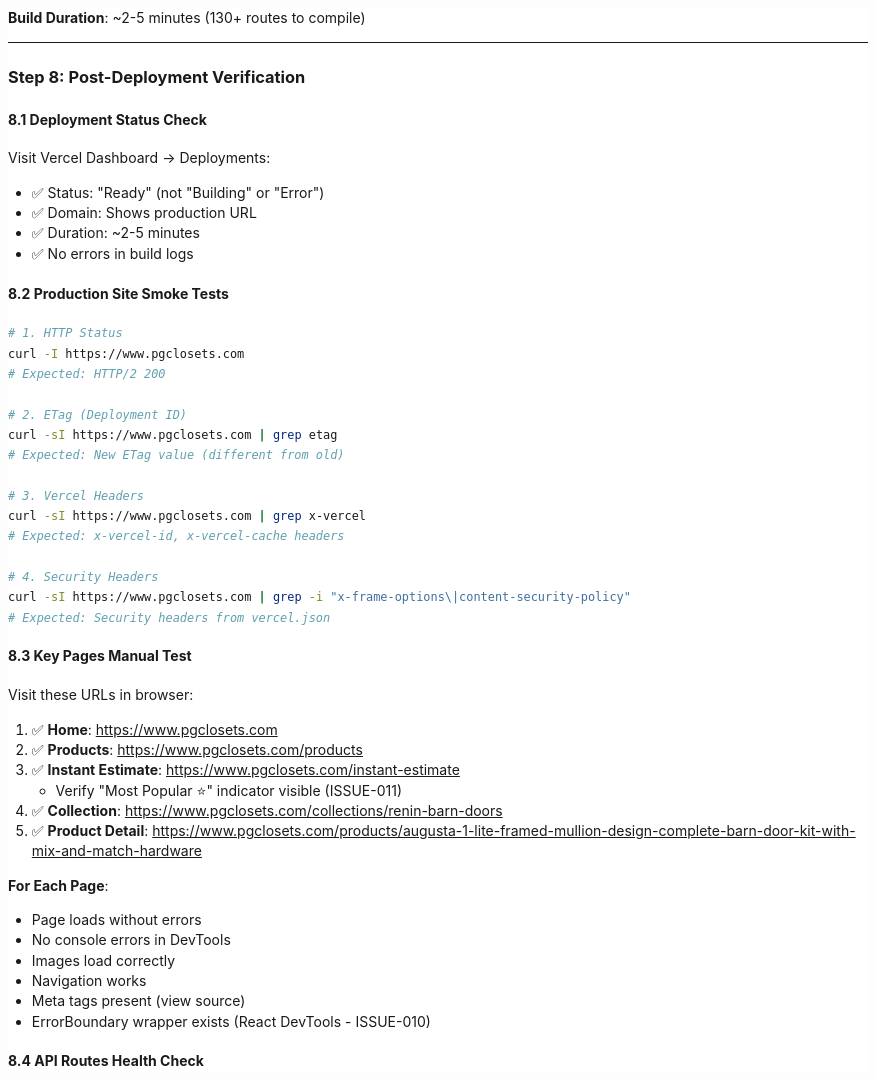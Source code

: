 **Build Duration**: ~2-5 minutes (130+ routes to compile)

---

### Step 8: Post-Deployment Verification

#### 8.1 Deployment Status Check

Visit Vercel Dashboard → Deployments:
- ✅ Status: "Ready" (not "Building" or "Error")
- ✅ Domain: Shows production URL
- ✅ Duration: ~2-5 minutes
- ✅ No errors in build logs

#### 8.2 Production Site Smoke Tests

```bash
# 1. HTTP Status
curl -I https://www.pgclosets.com
# Expected: HTTP/2 200

# 2. ETag (Deployment ID)
curl -sI https://www.pgclosets.com | grep etag
# Expected: New ETag value (different from old)

# 3. Vercel Headers
curl -sI https://www.pgclosets.com | grep x-vercel
# Expected: x-vercel-id, x-vercel-cache headers

# 4. Security Headers
curl -sI https://www.pgclosets.com | grep -i "x-frame-options\|content-security-policy"
# Expected: Security headers from vercel.json
```

#### 8.3 Key Pages Manual Test

Visit these URLs in browser:
1. ✅ **Home**: https://www.pgclosets.com
2. ✅ **Products**: https://www.pgclosets.com/products
3. ✅ **Instant Estimate**: https://www.pgclosets.com/instant-estimate
   - Verify "Most Popular ⭐" indicator visible (ISSUE-011)
4. ✅ **Collection**: https://www.pgclosets.com/collections/renin-barn-doors
5. ✅ **Product Detail**: https://www.pgclosets.com/products/augusta-1-lite-framed-mullion-design-complete-barn-door-kit-with-mix-and-match-hardware

**For Each Page**:
- Page loads without errors
- No console errors in DevTools
- Images load correctly
- Navigation works
- Meta tags present (view source)
- ErrorBoundary wrapper exists (React DevTools - ISSUE-010)

#### 8.4 API Routes Health Check
